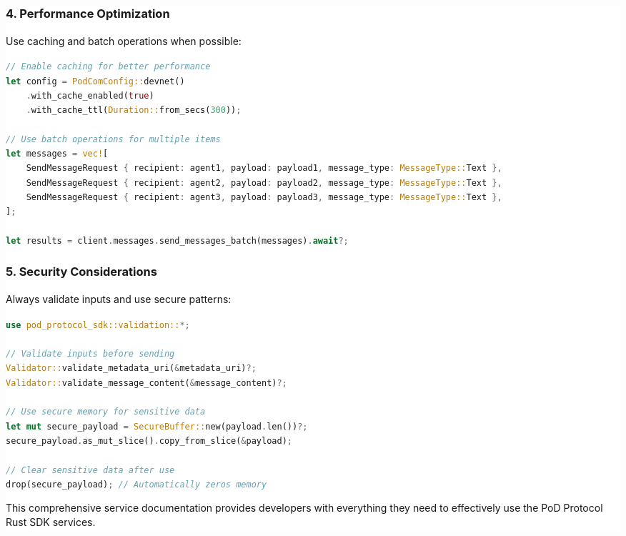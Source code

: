 
### 4. Performance Optimization

Use caching and batch operations when possible:

```rust
// Enable caching for better performance
let config = PodComConfig::devnet()
    .with_cache_enabled(true)
    .with_cache_ttl(Duration::from_secs(300));

// Use batch operations for multiple items
let messages = vec![
    SendMessageRequest { recipient: agent1, payload: payload1, message_type: MessageType::Text },
    SendMessageRequest { recipient: agent2, payload: payload2, message_type: MessageType::Text },
    SendMessageRequest { recipient: agent3, payload: payload3, message_type: MessageType::Text },
];

let results = client.messages.send_messages_batch(messages).await?;
```

### 5. Security Considerations

Always validate inputs and use secure patterns:

```rust
use pod_protocol_sdk::validation::*;

// Validate inputs before sending
Validator::validate_metadata_uri(&metadata_uri)?;
Validator::validate_message_content(&message_content)?;

// Use secure memory for sensitive data
let mut secure_payload = SecureBuffer::new(payload.len())?;
secure_payload.as_mut_slice().copy_from_slice(&payload);

// Clear sensitive data after use
drop(secure_payload); // Automatically zeros memory
```

This comprehensive service documentation provides developers with everything they need to effectively use the PoD Protocol Rust SDK services.
